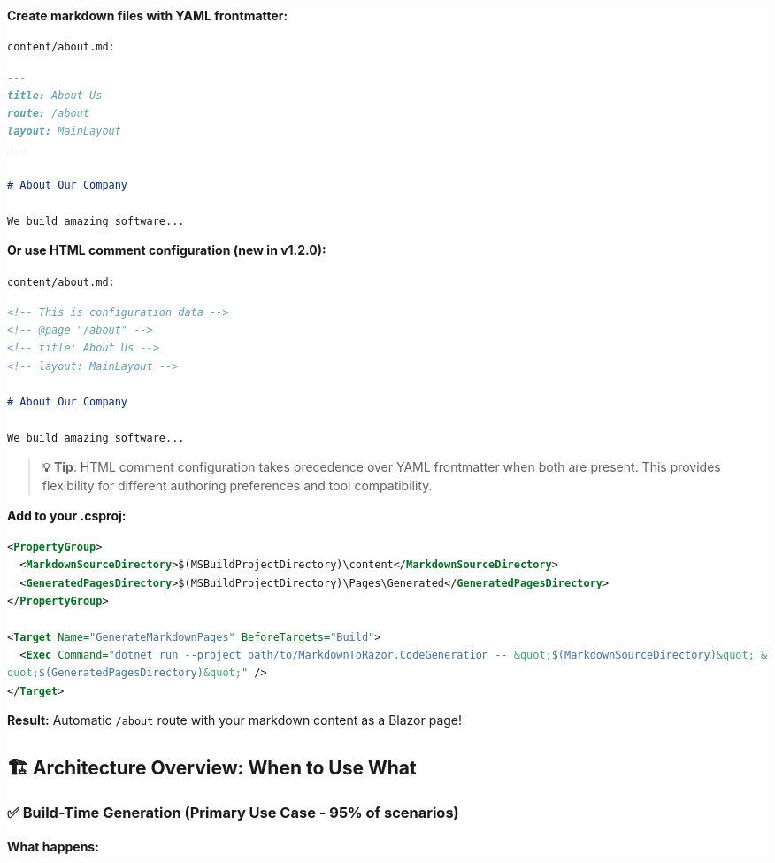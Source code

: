 **Create markdown files with YAML frontmatter:**

`content/about.md:`

```markdown
---
title: About Us
route: /about
layout: MainLayout
---

# About Our Company

We build amazing software...
```

**Or use HTML comment configuration (new in v1.2.0):**

`content/about.md:`

```markdown
<!-- This is configuration data -->
<!-- @page "/about" -->
<!-- title: About Us -->
<!-- layout: MainLayout -->

# About Our Company

We build amazing software...
```

> **💡 Tip**: HTML comment configuration takes precedence over YAML frontmatter when both are present. This provides flexibility for different authoring preferences and tool compatibility.

**Add to your .csproj:**

```xml
<PropertyGroup>
  <MarkdownSourceDirectory>$(MSBuildProjectDirectory)\content</MarkdownSourceDirectory>
  <GeneratedPagesDirectory>$(MSBuildProjectDirectory)\Pages\Generated</GeneratedPagesDirectory>
</PropertyGroup>

<Target Name="GenerateMarkdownPages" BeforeTargets="Build">
  <Exec Command="dotnet run --project path/to/MarkdownToRazor.CodeGeneration -- &quot;$(MarkdownSourceDirectory)&quot; &quot;$(GeneratedPagesDirectory)&quot;" />
</Target>
```

**Result:** Automatic `/about` route with your markdown content as a Blazor page!

## 🏗️ Architecture Overview: When to Use What

### ✅ Build-Time Generation (Primary Use Case - 95% of scenarios)

**What happens:**
